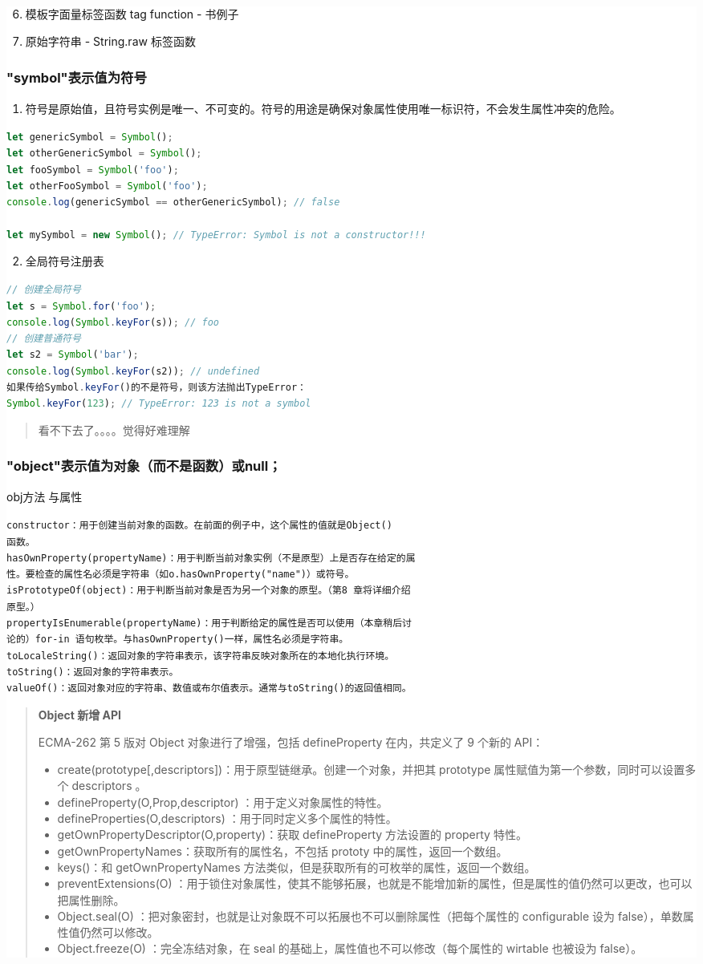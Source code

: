 6. 模板字面量标签函数 tag function - 书例子

7. 原始字符串 - String.raw 标签函数

   

### "symbol"表示值为符号

1. 符号是原始值，且符号实例是唯一、不可变的。符号的用途是确保对象属性使用唯一标识符，不会发生属性冲突的危险。

```js
let genericSymbol = Symbol();
let otherGenericSymbol = Symbol();
let fooSymbol = Symbol('foo');
let otherFooSymbol = Symbol('foo');
console.log(genericSymbol == otherGenericSymbol); // false

let mySymbol = new Symbol(); // TypeError: Symbol is not a constructor!!!
```

2. 全局符号注册表

```js
// 创建全局符号
let s = Symbol.for('foo');
console.log(Symbol.keyFor(s)); // foo
// 创建普通符号
let s2 = Symbol('bar');
console.log(Symbol.keyFor(s2)); // undefined
如果传给Symbol.keyFor()的不是符号，则该方法抛出TypeError：
Symbol.keyFor(123); // TypeError: 123 is not a symbol
```

>    看不下去了。。。。觉得好难理解
>

###  "object"表示值为对象（而不是函数）或null；

obj方法 与属性

```
constructor：用于创建当前对象的函数。在前面的例子中，这个属性的值就是Object()
函数。
hasOwnProperty(propertyName)：用于判断当前对象实例（不是原型）上是否存在给定的属
性。要检查的属性名必须是字符串（如o.hasOwnProperty("name")）或符号。
isPrototypeOf(object)：用于判断当前对象是否为另一个对象的原型。（第8 章将详细介绍
原型。）
propertyIsEnumerable(propertyName)：用于判断给定的属性是否可以使用（本章稍后讨
论的）for-in 语句枚举。与hasOwnProperty()一样，属性名必须是字符串。
toLocaleString()：返回对象的字符串表示，该字符串反映对象所在的本地化执行环境。
toString()：返回对象的字符串表示。
valueOf()：返回对象对应的字符串、数值或布尔值表示。通常与toString()的返回值相同。
```

> **Object 新增 API**
>
> ECMA-262 第 5 版对 Object 对象进行了增强，包括 defineProperty 在内，共定义了 9 个新的 API：
>
> - create(prototype[,descriptors])：用于原型链继承。创建一个对象，并把其 prototype 属性赋值为第一个参数，同时可以设置多个 descriptors 。
> - defineProperty(O,Prop,descriptor) ：用于定义对象属性的特性。
> - defineProperties(O,descriptors) ：用于同时定义多个属性的特性。
> - getOwnPropertyDescriptor(O,property)：获取 defineProperty 方法设置的 property 特性。
> - getOwnPropertyNames：获取所有的属性名，不包括 prototy 中的属性，返回一个数组。
> - keys()：和 getOwnPropertyNames 方法类似，但是获取所有的可枚举的属性，返回一个数组。
> - preventExtensions(O) ：用于锁住对象属性，使其不能够拓展，也就是不能增加新的属性，但是属性的值仍然可以更改，也可以把属性删除。
> - Object.seal(O) ：把对象密封，也就是让对象既不可以拓展也不可以删除属性（把每个属性的 configurable 设为 false），单数属性值仍然可以修改。
> - Object.freeze(O) ：完全冻结对象，在 seal 的基础上，属性值也不可以修改（每个属性的 wirtable 也被设为 false）。
